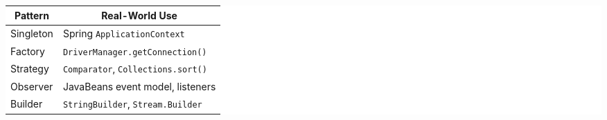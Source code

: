 | Pattern        | Real-World Use |
|----------------|----------------|
| Singleton      | Spring `ApplicationContext` |
| Factory        | `DriverManager.getConnection()` |
| Strategy       | `Comparator`, `Collections.sort()` |
| Observer       | JavaBeans event model, listeners |
| Builder        | `StringBuilder`, `Stream.Builder` |

